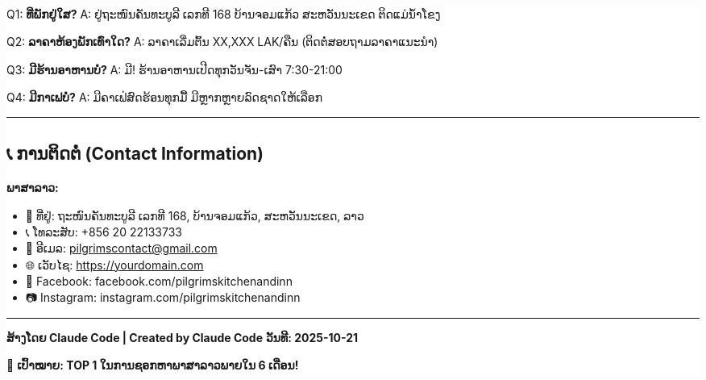 Q1: **ທີ່ພັກຢູ່ໃສ?**
A: ຢູ່ຖະໜົນຄັນທະບູລີ ເລກທີ 168 ບ້ານຈອມແກ້ວ ສະຫວັນນະເຂດ ຕິດແມ່ນ້ຳໂຂງ

Q2: **ລາຄາຫ້ອງພັກເທົ່າໃດ?**
A: ລາຄາເລີ່ມຕົ້ນ XX,XXX LAK/ຄືນ (ຕິດຕໍ່ສອບຖາມລາຄາແນະນຳ)

Q3: **ມີຮ້ານອາຫານບໍ່?**
A: ມີ! ຮ້ານອາຫານເປີດທຸກວັນຈັນ-ເສົາ 7:30-21:00

Q4: **ມີກາເຟບໍ່?**
A: ມີຄາເຟ່ສົດຮ້ອນທຸກມື້ ມີຫຼາກຫຼາຍລົດຊາດໃຫ້ເລືອກ

---

## 📞 ການຕິດຕໍ່ (Contact Information)

**ພາສາລາວ:**
- 📍 ທີ່ຢູ່: ຖະໜົນຄັນທະບູລີ ເລກທີ 168, ບ້ານຈອມແກ້ວ, ສະຫວັນນະເຂດ, ລາວ
- 📞 ໂທລະສັບ: +856 20 22133733
- 📧 ອີເມລ: pilgrimscontact@gmail.com
- 🌐 ເວັບໄຊ: https://yourdomain.com
- 📱 Facebook: facebook.com/pilgrimskitchenandinn
- 📷 Instagram: instagram.com/pilgrimskitchenandinn

---

**ສ້າງໂດຍ Claude Code | Created by Claude Code**
**ວັນທີ: 2025-10-21**

🎯 **ເປົ້າໝາຍ: TOP 1 ໃນການຊອກຫາພາສາລາວພາຍໃນ 6 ເດືອນ!**

